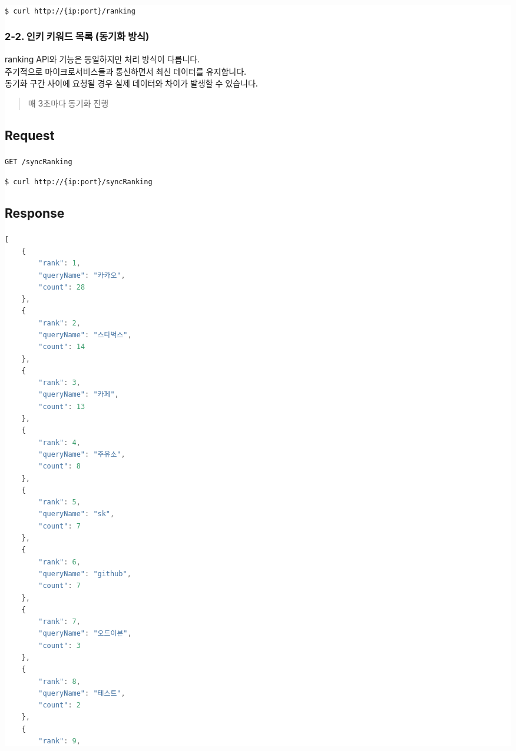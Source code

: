 ```bash
$ curl http://{ip:port}/ranking
```

### 2-2. 인키 키워드 목록 (동기화 방식)
ranking API와 기능은 동일하지만 처리 방식이 다릅니다.  
주기적으로 마이크로서비스들과 통신하면서 최신 데이터를 유지합니다.  
동기화 구간 사이에 요청될 경우 실제 데이터와 차이가 발생할 수 있습니다.  
> 매 3초마다 동기화 진행

## Request
```http
GET /syncRanking
```

```bash
$ curl http://{ip:port}/syncRanking
```

## Response
```javascript
[
    {
        "rank": 1,
        "queryName": "카카오",
        "count": 28
    },
    {
        "rank": 2,
        "queryName": "스타벅스",
        "count": 14
    },
    {
        "rank": 3,
        "queryName": "카페",
        "count": 13
    },
    {
        "rank": 4,
        "queryName": "주유소",
        "count": 8
    },
    {
        "rank": 5,
        "queryName": "sk",
        "count": 7
    },
    {
        "rank": 6,
        "queryName": "github",
        "count": 7
    },
    {
        "rank": 7,
        "queryName": "오드이븐",
        "count": 3
    },
    {
        "rank": 8,
        "queryName": "테스트",
        "count": 2
    },
    {
        "rank": 9,
```